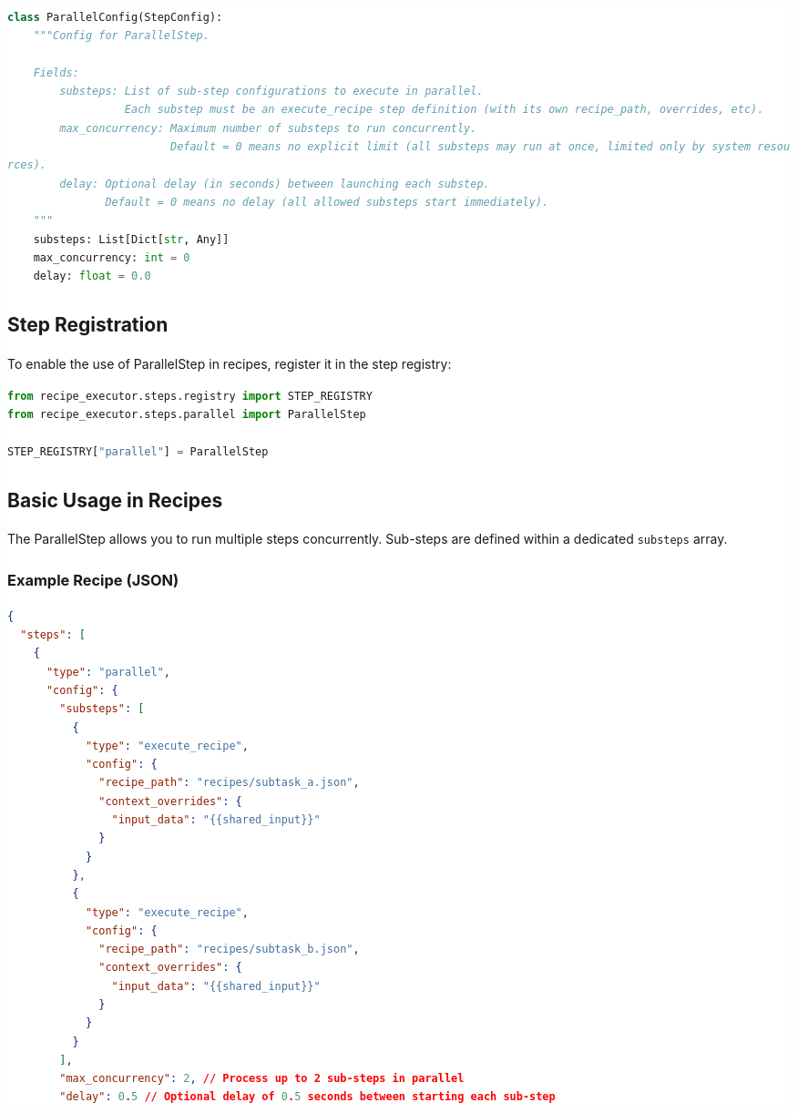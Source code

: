 ```python
class ParallelConfig(StepConfig):
    """Config for ParallelStep.

    Fields:
        substeps: List of sub-step configurations to execute in parallel.
                  Each substep must be an execute_recipe step definition (with its own recipe_path, overrides, etc).
        max_concurrency: Maximum number of substeps to run concurrently.
                         Default = 0 means no explicit limit (all substeps may run at once, limited only by system resources).
        delay: Optional delay (in seconds) between launching each substep.
               Default = 0 means no delay (all allowed substeps start immediately).
    """
    substeps: List[Dict[str, Any]]
    max_concurrency: int = 0
    delay: float = 0.0
```

## Step Registration

To enable the use of ParallelStep in recipes, register it in the step registry:

```python
from recipe_executor.steps.registry import STEP_REGISTRY
from recipe_executor.steps.parallel import ParallelStep

STEP_REGISTRY["parallel"] = ParallelStep
```

## Basic Usage in Recipes

The ParallelStep allows you to run multiple steps concurrently. Sub-steps are defined within a dedicated `substeps` array.

### Example Recipe (JSON)

```json
{
  "steps": [
    {
      "type": "parallel",
      "config": {
        "substeps": [
          {
            "type": "execute_recipe",
            "config": {
              "recipe_path": "recipes/subtask_a.json",
              "context_overrides": {
                "input_data": "{{shared_input}}"
              }
            }
          },
          {
            "type": "execute_recipe",
            "config": {
              "recipe_path": "recipes/subtask_b.json",
              "context_overrides": {
                "input_data": "{{shared_input}}"
              }
            }
          }
        ],
        "max_concurrency": 2, // Process up to 2 sub-steps in parallel
        "delay": 0.5 // Optional delay of 0.5 seconds between starting each sub-step
```